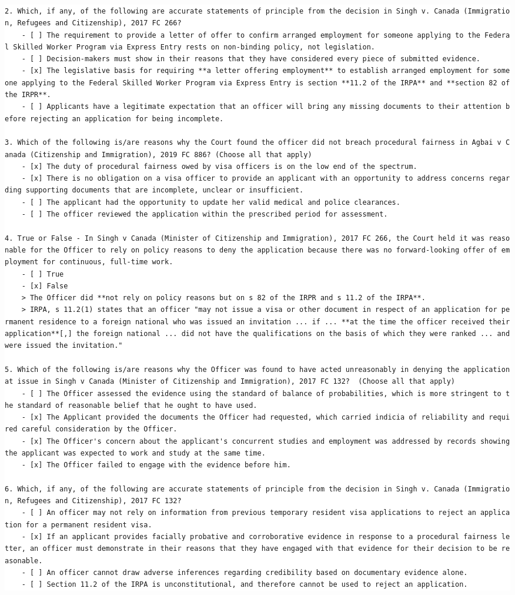     2. Which, if any, of the following are accurate statements of principle from the decision in Singh v. Canada (Immigration, Refugees and Citizenship), 2017 FC 266?
        - [ ] The requirement to provide a letter of offer to confirm arranged employment for someone applying to the Federal Skilled Worker Program via Express Entry rests on non-binding policy, not legislation.
        - [ ] Decision-makers must show in their reasons that they have considered every piece of submitted evidence.
        - [x] The legislative basis for requiring **a letter offering employment** to establish arranged employment for someone applying to the Federal Skilled Worker Program via Express Entry is section **11.2 of the IRPA** and **section 82 of the IRPR**.
        - [ ] Applicants have a legitimate expectation that an officer will bring any missing documents to their attention before rejecting an application for being incomplete.

    3. Which of the following is/are reasons why the Court found the officer did not breach procedural fairness in Agbai v Canada (Citizenship and Immigration), 2019 FC 886? (Choose all that apply)
        - [x] The duty of procedural fairness owed by visa officers is on the low end of the spectrum.
        - [x] There is no obligation on a visa officer to provide an applicant with an opportunity to address concerns regarding supporting documents that are incomplete, unclear or insufficient.
        - [ ] The applicant had the opportunity to update her valid medical and police clearances.
        - [ ] The officer reviewed the application within the prescribed period for assessment.

    4. True or False - In Singh v Canada (Minister of Citizenship and Immigration), 2017 FC 266, the Court held it was reasonable for the Officer to rely on policy reasons to deny the application because there was no forward-looking offer of employment for continuous, full-time work.
        - [ ] True
        - [x] False
        > The Officer did **not rely on policy reasons but on s 82 of the IRPR and s 11.2 of the IRPA**.
        > IRPA, s 11.2(1) states that an officer "may not issue a visa or other document in respect of an application for permanent residence to a foreign national who was issued an invitation ... if ... **at the time the officer received their application**[,] the foreign national ... did not have the qualifications on the basis of which they were ranked ... and were issued the invitation."

    5. Which of the following is/are reasons why the Officer was found to have acted unreasonably in denying the application at issue in Singh v Canada (Minister of Citizenship and Immigration), 2017 FC 132?  (Choose all that apply)
        - [ ] The Officer assessed the evidence using the standard of balance of probabilities, which is more stringent to the standard of reasonable belief that he ought to have used.
        - [x] The Applicant provided the documents the Officer had requested, which carried indicia of reliability and required careful consideration by the Officer.
        - [x] The Officer's concern about the applicant's concurrent studies and employment was addressed by records showing the applicant was expected to work and study at the same time.
        - [x] The Officer failed to engage with the evidence before him.

    6. Which, if any, of the following are accurate statements of principle from the decision in Singh v. Canada (Immigration, Refugees and Citizenship), 2017 FC 132?
        - [ ] An officer may not rely on information from previous temporary resident visa applications to reject an application for a permanent resident visa.
        - [x] If an applicant provides facially probative and corroborative evidence in response to a procedural fairness letter, an officer must demonstrate in their reasons that they have engaged with that evidence for their decision to be reasonable.
        - [ ] An officer cannot draw adverse inferences regarding credibility based on documentary evidence alone.
        - [ ] Section 11.2 of the IRPA is unconstitutional, and therefore cannot be used to reject an application.


[^1]: **Self-employment** and work experience gained while you were a **full-time student** (even if you were on a co-op work term) **doesn’t count** toward the minimum requirements for this program.
[^2]: You can meet the 1,560 hour requirement in a few different ways:
[^4]: For part-time work experience, we **don’t count** any hours you work above 30 hours/week.
[^5]: You don't need proof of funds if you:
[^7]: If you worked in more than one country: if you were qualified in one country but worked in another country with different rules for practising your trade, you must have also met the requirements to practise there independently.